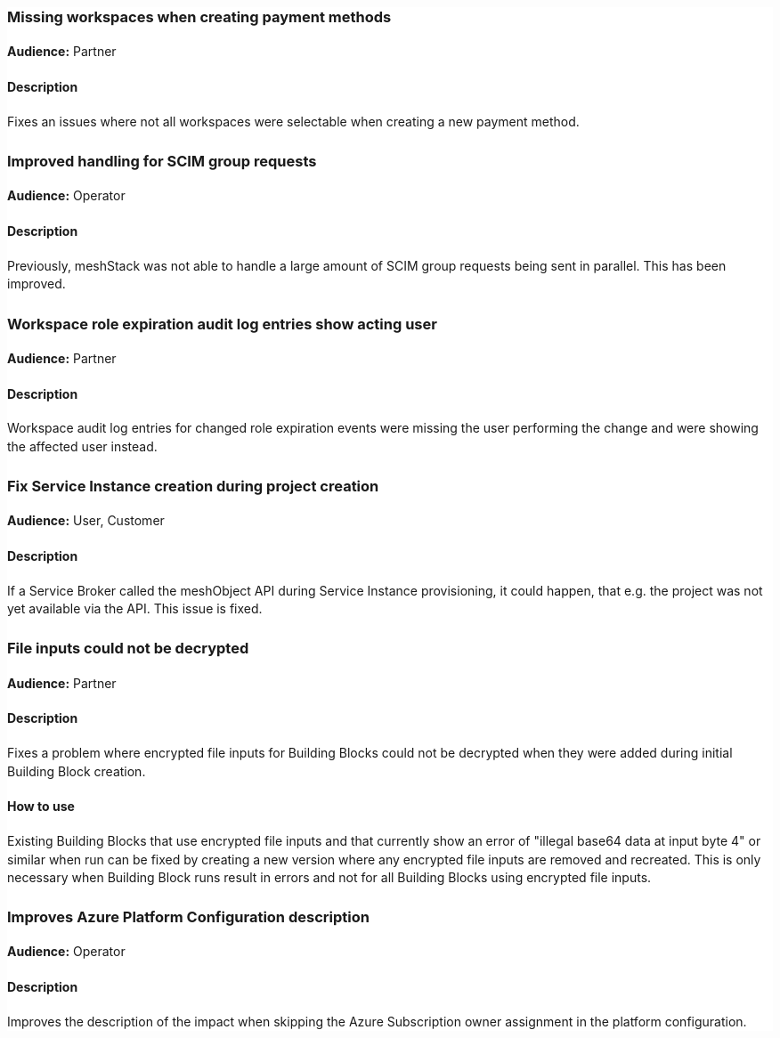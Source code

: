 ### Missing workspaces when creating payment methods
**Audience:** Partner<br>

#### Description
Fixes an issues where not all workspaces were selectable when creating a new payment method.

### Improved handling for SCIM group requests
**Audience:** Operator<br>

#### Description
Previously, meshStack was not able to handle a large amount of SCIM
group requests being sent in parallel. This has been improved.

### Workspace role expiration audit log entries show acting user
**Audience:** Partner<br>

#### Description
Workspace audit log entries for changed role expiration events were missing the user performing the change and were showing the affected user instead.

### Fix Service Instance creation during project creation
**Audience:** User, Customer<br>

#### Description
If a Service Broker called the meshObject API during Service Instance provisioning,
it could happen, that e.g. the project was not yet available via the API. This issue
is fixed.

### File inputs could not be decrypted
**Audience:** Partner<br>

#### Description
Fixes a problem where encrypted file inputs for Building Blocks could not be
decrypted when they were added during initial Building Block creation.

#### How to use
Existing Building Blocks that use encrypted file inputs and that currently
show an error of "illegal base64 data at input byte 4" or similar when run
can be fixed by creating a new version where any encrypted file inputs are
removed and recreated. This is only necessary when Building Block runs result
in errors and not for all Building Blocks using encrypted file inputs.

### Improves Azure Platform Configuration description
**Audience:** Operator<br>

#### Description
Improves the description of the impact when skipping the Azure Subscription 
owner assignment in the platform configuration.
